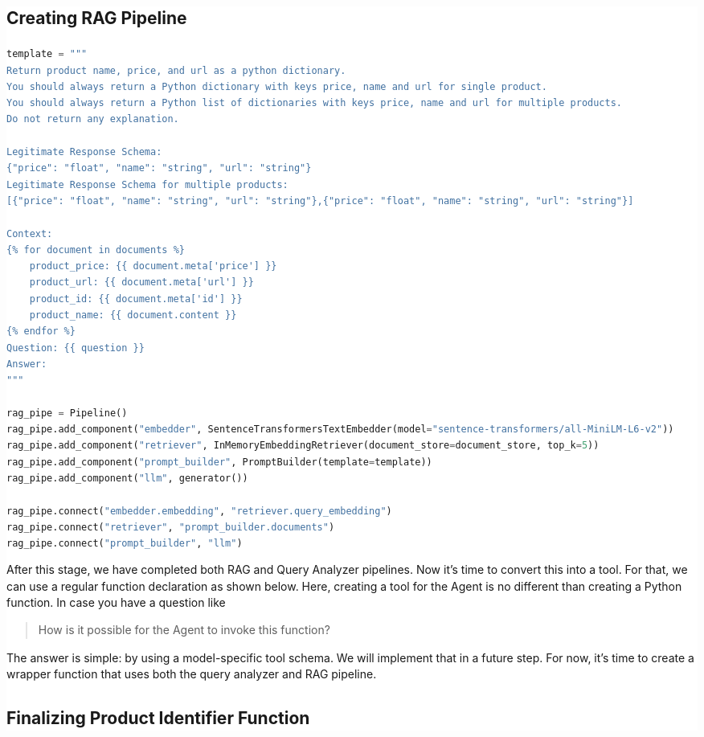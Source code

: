 ## Creating RAG Pipeline

```python
template = """
Return product name, price, and url as a python dictionary. 
You should always return a Python dictionary with keys price, name and url for single product.
You should always return a Python list of dictionaries with keys price, name and url for multiple products.
Do not return any explanation.

Legitimate Response Schema:
{"price": "float", "name": "string", "url": "string"}
Legitimate Response Schema for multiple products:
[{"price": "float", "name": "string", "url": "string"},{"price": "float", "name": "string", "url": "string"}]

Context:
{% for document in documents %}
    product_price: {{ document.meta['price'] }}
    product_url: {{ document.meta['url'] }}
    product_id: {{ document.meta['id'] }}
    product_name: {{ document.content }}
{% endfor %}
Question: {{ question }}
Answer:
"""

rag_pipe = Pipeline()
rag_pipe.add_component("embedder", SentenceTransformersTextEmbedder(model="sentence-transformers/all-MiniLM-L6-v2"))
rag_pipe.add_component("retriever", InMemoryEmbeddingRetriever(document_store=document_store, top_k=5))
rag_pipe.add_component("prompt_builder", PromptBuilder(template=template))
rag_pipe.add_component("llm", generator())

rag_pipe.connect("embedder.embedding", "retriever.query_embedding")
rag_pipe.connect("retriever", "prompt_builder.documents")
rag_pipe.connect("prompt_builder", "llm")
```

After this stage, we have completed both RAG and Query Analyzer pipelines. Now it’s time to convert this into a tool. For that, we can use a regular function declaration as shown below. Here, creating a tool for the Agent is no different than creating a Python function. In case you have a question like

>How is it possible for the Agent to invoke this function?

The answer is simple: by using a model-specific tool schema. We will implement that in a future step. For now, it’s time to create a wrapper function that uses both the query analyzer and RAG pipeline.

## Finalizing Product Identifier Function

